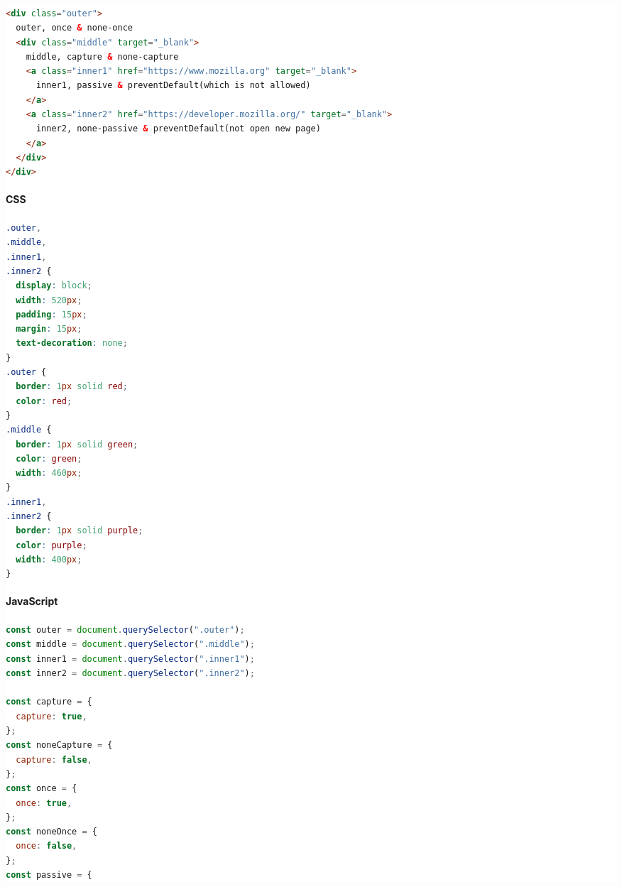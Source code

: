 ```html
<div class="outer">
  outer, once & none-once
  <div class="middle" target="_blank">
    middle, capture & none-capture
    <a class="inner1" href="https://www.mozilla.org" target="_blank">
      inner1, passive & preventDefault(which is not allowed)
    </a>
    <a class="inner2" href="https://developer.mozilla.org/" target="_blank">
      inner2, none-passive & preventDefault(not open new page)
    </a>
  </div>
</div>
```

#### CSS

```css
.outer,
.middle,
.inner1,
.inner2 {
  display: block;
  width: 520px;
  padding: 15px;
  margin: 15px;
  text-decoration: none;
}
.outer {
  border: 1px solid red;
  color: red;
}
.middle {
  border: 1px solid green;
  color: green;
  width: 460px;
}
.inner1,
.inner2 {
  border: 1px solid purple;
  color: purple;
  width: 400px;
}
```

#### JavaScript

```js
const outer = document.querySelector(".outer");
const middle = document.querySelector(".middle");
const inner1 = document.querySelector(".inner1");
const inner2 = document.querySelector(".inner2");

const capture = {
  capture: true,
};
const noneCapture = {
  capture: false,
};
const once = {
  once: true,
};
const noneOnce = {
  once: false,
};
const passive = {
```